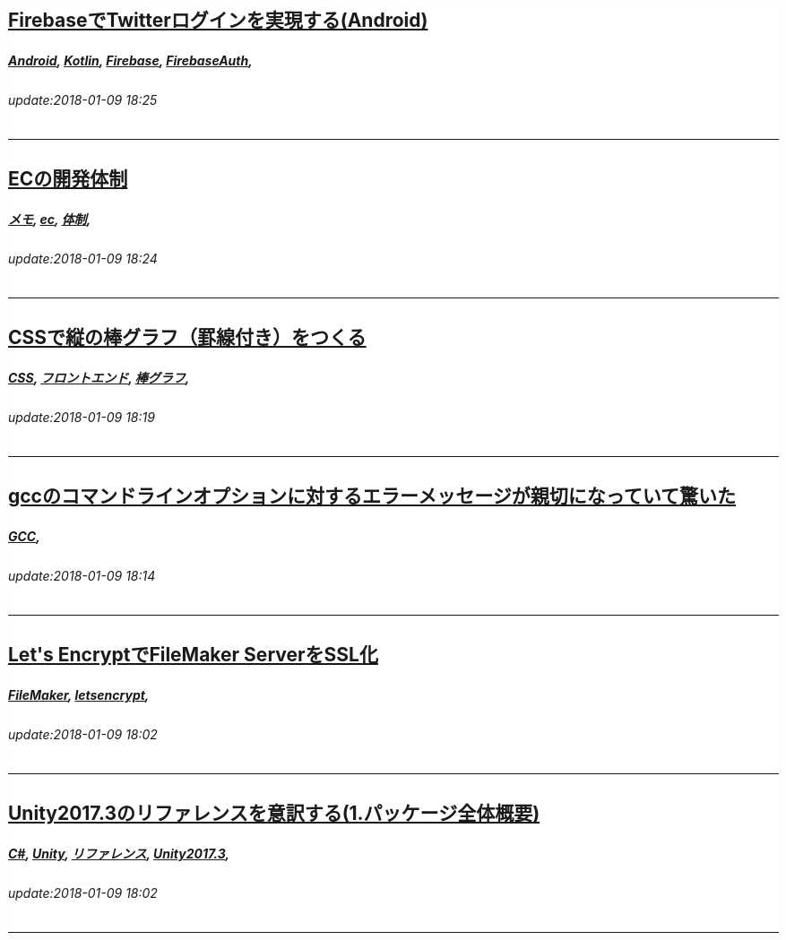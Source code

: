 ## [FirebaseでTwitterログインを実現する(Android)](https://qiita.com/superman9387/items/579b7557298d51ba7b96)
##### [Android](https://qiita.com/tags/Android), [Kotlin](https://qiita.com/tags/Kotlin), [Firebase](https://qiita.com/tags/Firebase), [FirebaseAuth](https://qiita.com/tags/FirebaseAuth), 
###### update:2018-01-09 18:25
---
## [ECの開発体制](https://qiita.com/pi-su/items/6d057169476560c1e3d4)
##### [メモ](https://qiita.com/tags/メモ), [ec](https://qiita.com/tags/ec), [体制](https://qiita.com/tags/体制), 
###### update:2018-01-09 18:24
---
## [CSSで縦の棒グラフ（罫線付き）をつくる](https://qiita.com/shosho/items/23d3d97af32d4a9c2269)
##### [CSS](https://qiita.com/tags/CSS), [フロントエンド](https://qiita.com/tags/フロントエンド), [棒グラフ](https://qiita.com/tags/棒グラフ), 
###### update:2018-01-09 18:19
---
## [gccのコマンドラインオプションに対するエラーメッセージが親切になっていて驚いた](https://qiita.com/tetsu_koba/items/b88839da5878899c410c)
##### [GCC](https://qiita.com/tags/GCC), 
###### update:2018-01-09 18:14
---
## [Let's EncryptでFileMaker ServerをSSL化](https://qiita.com/sikkim/items/06783ada798c616a134a)
##### [FileMaker](https://qiita.com/tags/FileMaker), [letsencrypt](https://qiita.com/tags/letsencrypt), 
###### update:2018-01-09 18:02
---
## [Unity2017.3のリファレンスを意訳する(1.パッケージ全体概要)](https://qiita.com/AtsushiYamashita/items/11e208bb79972f8e42ce)
##### [C#](https://qiita.com/tags/C#), [Unity](https://qiita.com/tags/Unity), [リファレンス](https://qiita.com/tags/リファレンス), [Unity2017.3](https://qiita.com/tags/Unity2017.3), 
###### update:2018-01-09 18:02
---

